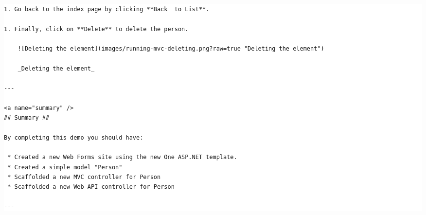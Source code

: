 ````
1. Go back to the index page by clicking **Back  to List**.

1. Finally, click on **Delete** to delete the person.

	![Deleting the element](images/running-mvc-deleting.png?raw=true "Deleting the element")

	_Deleting the element_

---

<a name="summary" />
## Summary ##

By completing this demo you should have:

 * Created a new Web Forms site using the new One ASP.NET template.
 * Created a simple model "Person"
 * Scaffolded a new MVC controller for Person
 * Scaffolded a new Web API controller for Person

---
